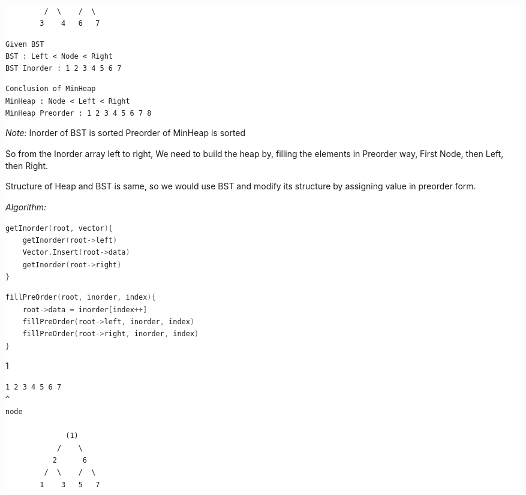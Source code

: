 ```
         /  \    /  \
        3    4   6   7
```

```
Given BST
BST : Left < Node < Right
BST Inorder : 1 2 3 4 5 6 7
```

```
Conclusion of MinHeap
MinHeap : Node < Left < Right
MinHeap Preorder : 1 2 3 4 5 6 7 8
```

*Note:*
Inorder of BST is sorted 
Preorder of MinHeap is sorted

So from the Inorder array left to right, We need to build the heap by, filling the elements in Preorder way, First Node, then Left, then Right.

Structure of Heap and BST is same, so we would use BST and modify its structure by assigning value in preorder form.


*Algorithm:*
```cpp
getInorder(root, vector){
	getInorder(root->left)
	Vector.Insert(root->data)
	getInorder(root->right)
}
```

```cpp
fillPreOrder(root, inorder, index){
	root->data = inorder[index++]
	fillPreOrder(root->left, inorder, index)
	fillPreOrder(root->right, inorder, index)
}
```

1
```
1 2 3 4 5 6 7
^ 
node

              (1)
            /    \
           2      6
         /  \    /  \
        1    3   5   7
``````

